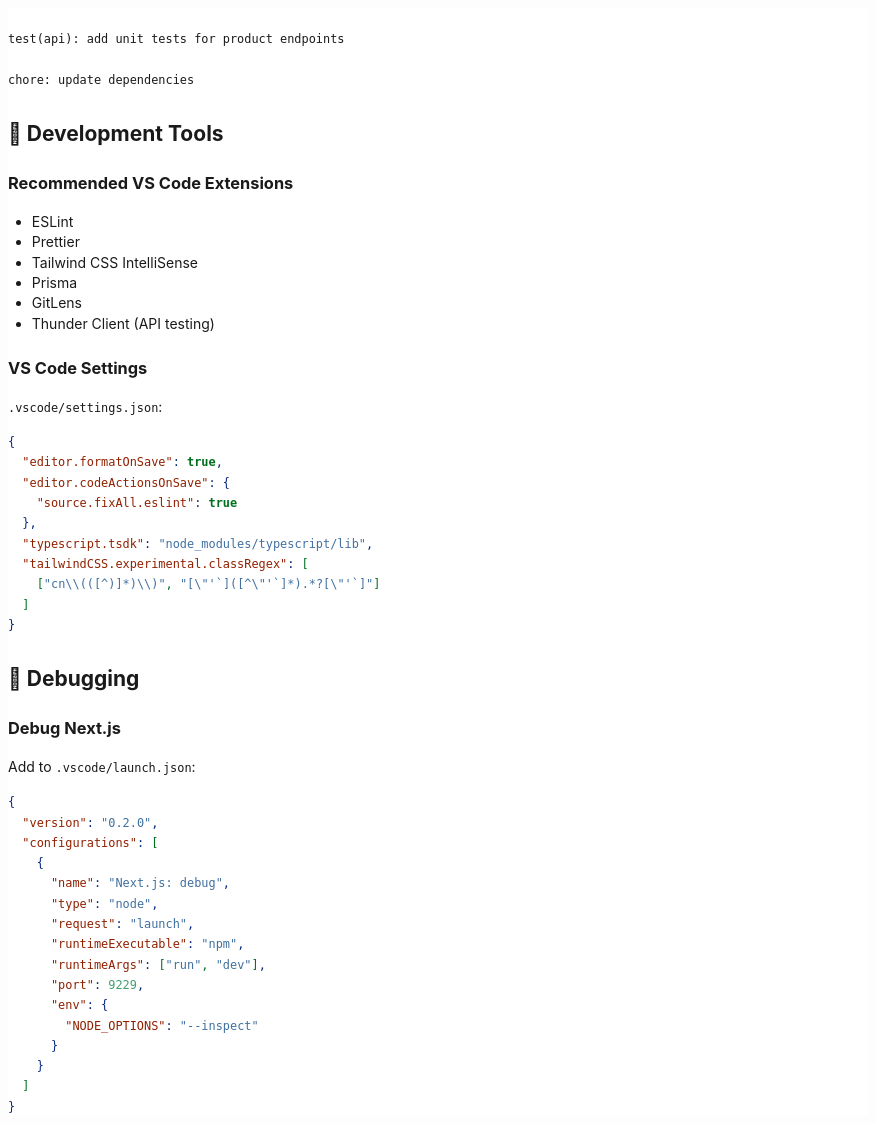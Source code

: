 ```

test(api): add unit tests for product endpoints

chore: update dependencies
```

## 🔧 Development Tools

### Recommended VS Code Extensions

- ESLint
- Prettier
- Tailwind CSS IntelliSense
- Prisma
- GitLens
- Thunder Client (API testing)

### VS Code Settings

`.vscode/settings.json`:
```json
{
  "editor.formatOnSave": true,
  "editor.codeActionsOnSave": {
    "source.fixAll.eslint": true
  },
  "typescript.tsdk": "node_modules/typescript/lib",
  "tailwindCSS.experimental.classRegex": [
    ["cn\\(([^)]*)\\)", "[\"'`]([^\"'`]*).*?[\"'`]"]
  ]
}
```

## 🐛 Debugging

### Debug Next.js

Add to `.vscode/launch.json`:
```json
{
  "version": "0.2.0",
  "configurations": [
    {
      "name": "Next.js: debug",
      "type": "node",
      "request": "launch",
      "runtimeExecutable": "npm",
      "runtimeArgs": ["run", "dev"],
      "port": 9229,
      "env": {
        "NODE_OPTIONS": "--inspect"
      }
    }
  ]
}
```
